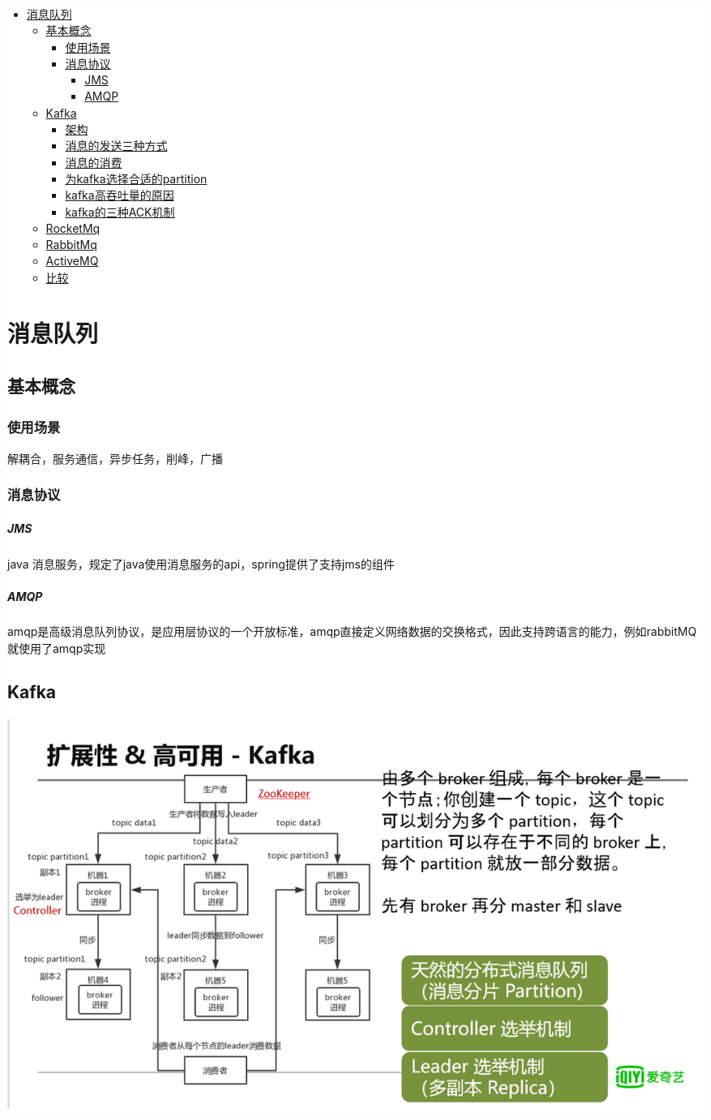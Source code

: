 * [消息队列](#%E6%B6%88%E6%81%AF%E9%98%9F%E5%88%97)
  * [基本概念](#%E5%9F%BA%E6%9C%AC%E6%A6%82%E5%BF%B5)
    * [使用场景](#%E4%BD%BF%E7%94%A8%E5%9C%BA%E6%99%AF)
    * [消息协议](#%E6%B6%88%E6%81%AF%E5%8D%8F%E8%AE%AE)
        * [JMS](#jms)
        * [AMQP](#amqp)
  * [Kafka](#kafka)
      * [架构](#%E6%9E%B6%E6%9E%84)
      * [消息的发送三种方式](#%E6%B6%88%E6%81%AF%E7%9A%84%E5%8F%91%E9%80%81%E4%B8%89%E7%A7%8D%E6%96%B9%E5%BC%8F)
      * [消息的消费](#%E6%B6%88%E6%81%AF%E7%9A%84%E6%B6%88%E8%B4%B9)
      * [为kafka选择合适的partition](#%E4%B8%BAkafka%E9%80%89%E6%8B%A9%E5%90%88%E9%80%82%E7%9A%84partition)
      * [kafka高吞吐量的原因](#kafka%E9%AB%98%E5%90%9E%E5%90%90%E9%87%8F%E7%9A%84%E5%8E%9F%E5%9B%A0)
      * [kafka的三种ACK机制](#kafka%E7%9A%84%E4%B8%89%E7%A7%8Dack%E6%9C%BA%E5%88%B6)
  * [RocketMq](#rocketmq)
  * [RabbitMq](#rabbitmq)
  * [ActiveMQ](#activemq)
  * [比较](#%E6%AF%94%E8%BE%83)
# 消息队列

## 基本概念

### 使用场景

解耦合，服务通信，异步任务，削峰，广播

### 消息协议

##### JMS

java 消息服务，规定了java使用消息服务的api，spring提供了支持jms的组件

##### AMQP

amqp是高级消息队列协议，是应用层协议的一个开放标准，amqp直接定义网络数据的交换格式，因此支持跨语言的能力，例如rabbitMQ就使用了amqp实现

## Kafka

![](pic/爱奇艺20190706220219.png)